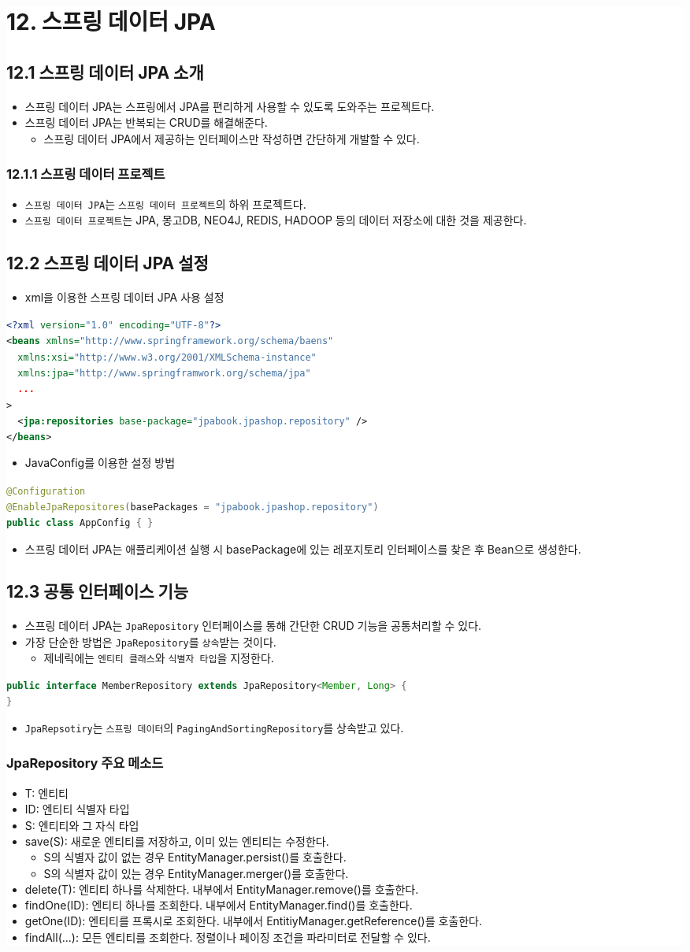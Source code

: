 # 12. 스프링 데이터 JPA

## 12.1 스프링 데이터 JPA 소개

- 스프링 데이터 JPA는 스프링에서 JPA를 편리하게 사용할 수 있도록 도와주는 프로젝트다.
- 스프링 데이터 JPA는 반복되는 CRUD를 해결해준다.
  - 스프링 데이터 JPA에서 제공하는 인터페이스만 작성하면 간단하게 개발할 수 있다.

### 12.1.1 스프링 데이터 프로젝트

- `스프링 데이터 JPA`는 `스프링 데이터 프로젝트`의 하위 프로젝트다.
- `스프링 데이터 프로젝트`는 JPA, 몽고DB, NEO4J, REDIS, HADOOP 등의 데이터 저장소에 대한 것을 제공한다.

## 12.2 스프링 데이터 JPA 설정

- xml을 이용한 스프링 데이터 JPA 사용 설정
```xml
<?xml version="1.0" encoding="UTF-8"?>
<beans xmlns="http://www.springframework.org/schema/baens"
  xmlns:xsi="http://www.w3.org/2001/XMLSchema-instance"
  xmlns:jpa="http://www.springframwork.org/schema/jpa"
  ...
>
  <jpa:repositories base-package="jpabook.jpashop.repository" />
</beans>
```

- JavaConfig를 이용한 설정 방법
```java
@Configuration
@EnableJpaRepositores(basePackages = "jpabook.jpashop.repository")
public class AppConfig { }
```

- 스프링 데이터 JPA는 애플리케이션 실행 시 basePackage에 있는 레포지토리 인터페이스를 찾은 후 Bean으로 생성한다.

## 12.3 공통 인터페이스 기능

- 스프링 데이터 JPA는 `JpaRepository` 인터페이스를 통해 간단한 CRUD 기능을 공통처리할 수 있다.
- 가장 단순한 방법은 `JpaRepository`를 `상속`받는 것이다.
  - 제네릭에는 `엔티티 클래스`와 `식별자 타입`을 지정한다.

```java
public interface MemberRepository extends JpaRepository<Member, Long> {
}
```

- `JpaRepsotiry`는 `스프링 데이터`의 `PagingAndSortingRepository`를 상속받고 있다.

### JpaRepository 주요 메소드

- T: 엔티티
- ID: 엔티티 식별자 타입
- S: 엔티티와 그 자식 타입
- save(S): 새로운 엔티티를 저장하고, 이미 있는 엔티티는 수정한다.
  - S의 식별자 값이 없는 경우 EntityManager.persist()를 호출한다.
  - S의 식별자 값이 있는 경우 EntityManager.merger()를 호출한다.
- delete(T): 엔티티 하나를 삭제한다. 내부에서 EntityManager.remove()를 호출한다.
- findOne(ID): 엔티티 하나를 조회한다. 내부에서 EntityManager.find()를 호출한다.
- getOne(ID): 엔티티를 프록시로 조회한다. 내부에서 EntitiyManager.getReference()를 호출한다.
- findAll(...): 모든 엔티티를 조회한다. 정렬이나 페이징 조건을 파라미터로 전달할 수 있다.
